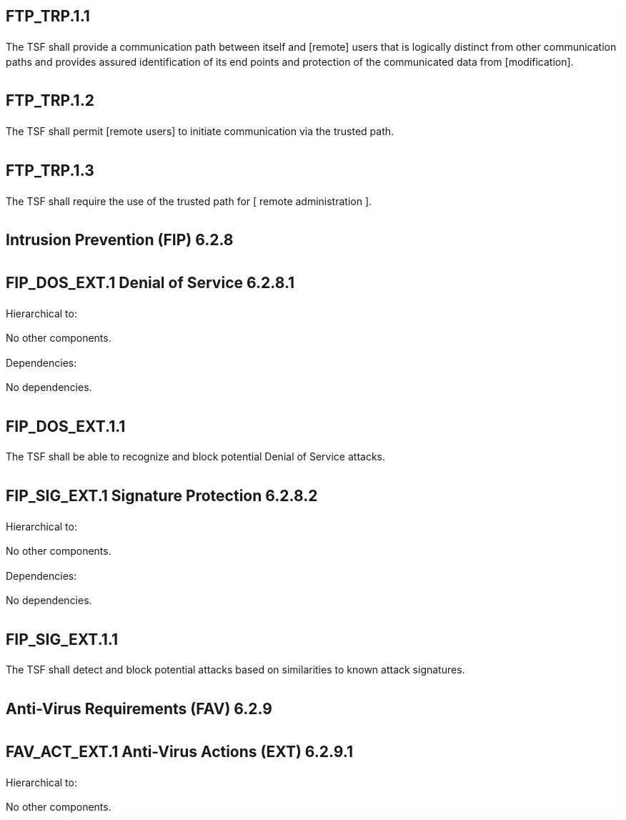 ## FTP\_TRP.1.1

The TSF shall provide a communication path between itself and [remote] users that is logically distinct from other communication paths and provides assured identification of its end points and protection of the communicated data from [modification].

## FTP\_TRP.1.2

The TSF shall permit [remote users] to initiate communication via the trusted path.

## FTP\_TRP.1.3

The TSF shall require the use of the trusted path for [ remote administration ].

## Intrusion Prevention (FIP) 6.2.8

## FIP\_DOS\_EXT.1 Denial of Service 6.2.8.1

Hierarchical to:

No other components.

Dependencies:

No dependencies.

## FIP\_DOS\_EXT.1.1

The TSF shall be able to recognize and block potential Denial of Service attacks.

## FIP\_SIG\_EXT.1 Signature Protection 6.2.8.2

Hierarchical to:

No other components.

Dependencies:

No dependencies.

## FIP\_SIG\_EXT.1.1

The TSF shall detect and block potential attacks based on similarities to known attack signatures.

## Anti-Virus Requirements (FAV) 6.2.9

## FAV\_ACT\_EXT.1 Anti-Virus Actions (EXT) 6.2.9.1

Hierarchical to:

No other components.
